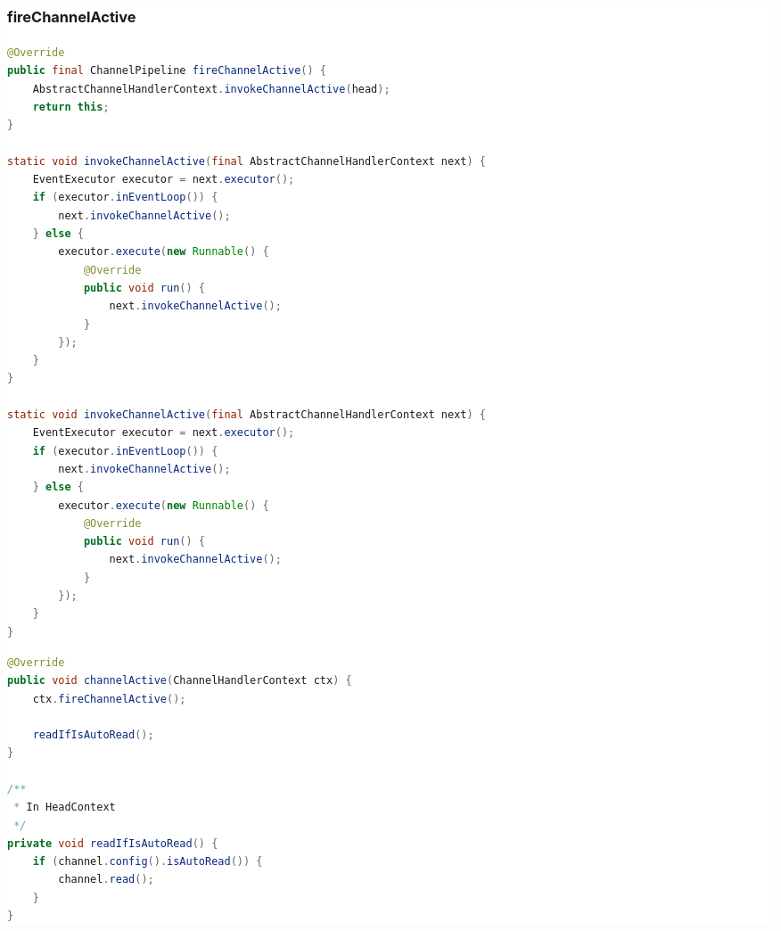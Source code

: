 ### fireChannelActive

```java
@Override
public final ChannelPipeline fireChannelActive() {
    AbstractChannelHandlerContext.invokeChannelActive(head);
    return this;
}

static void invokeChannelActive(final AbstractChannelHandlerContext next) {
    EventExecutor executor = next.executor();
    if (executor.inEventLoop()) {
        next.invokeChannelActive();
    } else {
        executor.execute(new Runnable() {
            @Override
            public void run() {
                next.invokeChannelActive();
            }
        });
    }
}

static void invokeChannelActive(final AbstractChannelHandlerContext next) {
    EventExecutor executor = next.executor();
    if (executor.inEventLoop()) {
        next.invokeChannelActive();
    } else {
        executor.execute(new Runnable() {
            @Override
            public void run() {
                next.invokeChannelActive();
            }
        });
    }
}
```

```java
@Override
public void channelActive(ChannelHandlerContext ctx) {
    ctx.fireChannelActive();

    readIfIsAutoRead();
}

/**
 * In HeadContext
 */
private void readIfIsAutoRead() {
    if (channel.config().isAutoRead()) {
        channel.read();
    }
}
```
